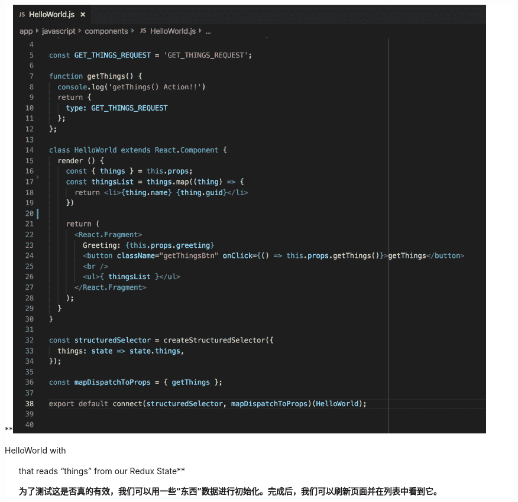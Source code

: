 **![U3gFj45R0kzszZFr316Bw70OfkjKtelrBGpB](img/b8a58ddbedf013ab3a154679df844657.png)

HelloWorld with <ul> that reads “things” from our Redux State** 

**为了测试这是否真的有效，我们可以用一些“东西”数据进行初始化。完成后，我们可以刷新页面并在列表中看到它。**
